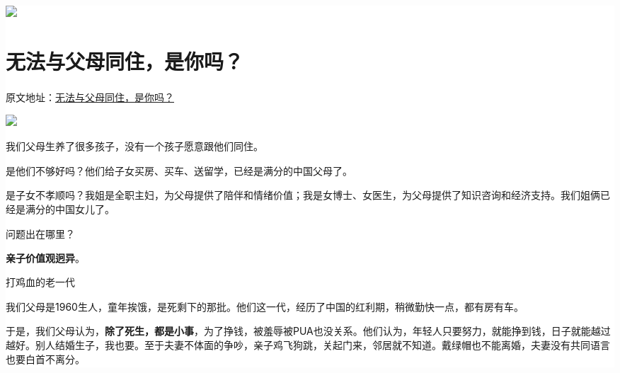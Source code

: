 ![](https://mmbiz.qpic.cn/mmbiz_png/ibxAaMO0XO4DZS1DooNwmoCzibSVBlLjmcvzaPRX3N6bW44upclPQfbJUd7OcKWSlOJ2VANuA8mnfCJ8lfFxnY7w/640?wx_fmt=png)

  



无法与父母同住，是你吗？
============

原文地址：[无法与父母同住，是你吗？](http://mp.weixin.qq.com/s?__biz=MzA4NTIwNjY3Ng==&mid=2650449120&idx=2&sn=c2fd28475920cc46910fa9103ea1275f&chksm=c139bd7f4e5863ba9c01e3b241024e355e319c46211bda821f6b9be31df244079818107c1a5d&scene=27#wechat_redirect)



![](https://mmbiz.qpic.cn/mmbiz_png/ibxAaMO0XO4DZS1DooNwmoCzibSVBlLjmcicUEfvXegTcHTHiaJNg82HfdLGhMQkFpcx6g6VQjTSb5IXoM4gHuiaPQQ/640?wx_fmt=png)

我们父母生养了很多孩子，没有一个孩子愿意跟他们同住。

是他们不够好吗？他们给子女买房、买车、送留学，已经是满分的中国父母了。

是子女不孝顺吗？我姐是全职主妇，为父母提供了陪伴和情绪价值；我是女博士、女医生，为父母提供了知识咨询和经济支持。我们姐俩已经是满分的中国女儿了。

问题出在哪里？

**亲子价值观迥异**。

打鸡血的老一代

我们父母是1960生人，童年挨饿，是死剩下的那批。他们这一代，经历了中国的红利期，稍微勤快一点，都有房有车。

于是，我们父母认为，**除了死生，都是小事**，为了挣钱，被羞辱被PUA也没关系。他们认为，年轻人只要努力，就能挣到钱，日子就能越过越好。别人结婚生子，我也要。至于夫妻不体面的争吵，亲子鸡飞狗跳，关起门来，邻居就不知道。戴绿帽也不能离婚，夫妻没有共同语言也要白首不离分。

